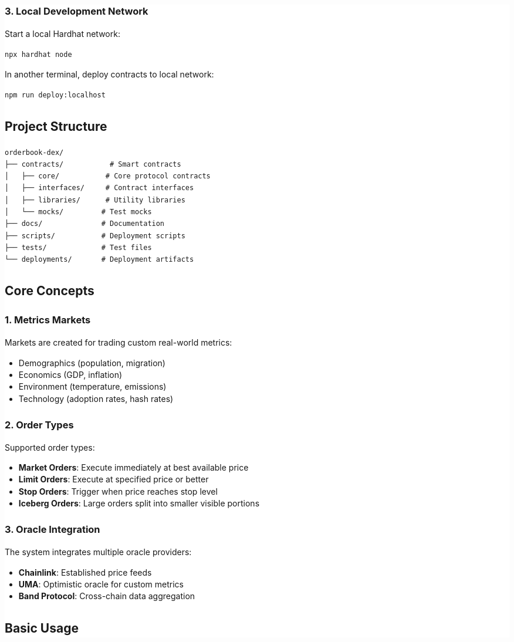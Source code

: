 ### 3. Local Development Network

Start a local Hardhat network:
```bash
npx hardhat node
```

In another terminal, deploy contracts to local network:
```bash
npm run deploy:localhost
```

## Project Structure

```
orderbook-dex/
├── contracts/           # Smart contracts
│   ├── core/           # Core protocol contracts
│   ├── interfaces/     # Contract interfaces
│   ├── libraries/      # Utility libraries
│   └── mocks/         # Test mocks
├── docs/              # Documentation
├── scripts/           # Deployment scripts
├── tests/             # Test files
└── deployments/       # Deployment artifacts
```

## Core Concepts

### 1. Metrics Markets

Markets are created for trading custom real-world metrics:
- Demographics (population, migration)
- Economics (GDP, inflation)
- Environment (temperature, emissions)
- Technology (adoption rates, hash rates)

### 2. Order Types

Supported order types:
- **Market Orders**: Execute immediately at best available price
- **Limit Orders**: Execute at specified price or better
- **Stop Orders**: Trigger when price reaches stop level
- **Iceberg Orders**: Large orders split into smaller visible portions

### 3. Oracle Integration

The system integrates multiple oracle providers:
- **Chainlink**: Established price feeds
- **UMA**: Optimistic oracle for custom metrics
- **Band Protocol**: Cross-chain data aggregation

## Basic Usage
